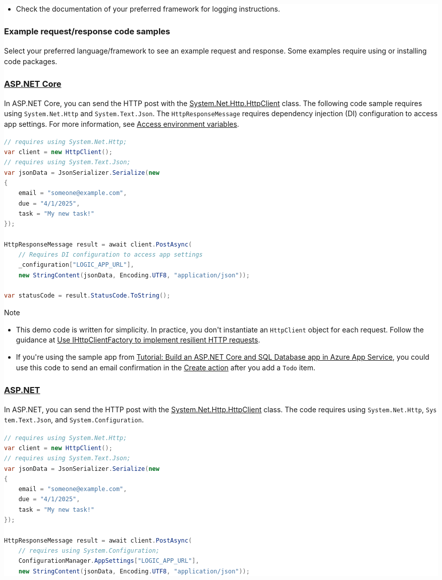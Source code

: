    - Check the documentation of your preferred framework for logging instructions.

### Example request/response code samples

Select your preferred language/framework to see an example request and response. Some examples require using or installing code packages.

### [ASP.NET Core](#tab/dotnetcore)

In ASP.NET Core, you can send the HTTP post with the [System.Net.Http.HttpClient](/dotnet/api/system.net.http.httpclient) class. The following code sample requires using `System.Net.Http` and `System.Text.Json`. The `HttpResponseMessage` requires dependency injection (DI) configuration to access app settings. For more information, see [Access environment variables](configure-language-dotnetcore.md#access-environment-variables).

```csharp
// requires using System.Net.Http;
var client = new HttpClient();
// requires using System.Text.Json;
var jsonData = JsonSerializer.Serialize(new
{
    email = "someone@example.com",
    due = "4/1/2025",
    task = "My new task!"
});

HttpResponseMessage result = await client.PostAsync(
    // Requires DI configuration to access app settings
    _configuration["LOGIC_APP_URL"],
    new StringContent(jsonData, Encoding.UTF8, "application/json"));
    
var statusCode = result.StatusCode.ToString();
```

> [!NOTE]
> - This demo code is written for simplicity. In practice, you don't instantiate an `HttpClient` object for each request. Follow the guidance at [Use IHttpClientFactory to implement resilient HTTP requests](/dotnet/architecture/microservices/implement-resilient-applications/use-httpclientfactory-to-implement-resilient-http-requests).
> 
> - If you're using the sample app from [Tutorial: Build an ASP.NET Core and SQL Database app in Azure App Service](tutorial-dotnetcore-sqldb-app.md), you could use this code to send an email confirmation in the [Create action](https://github.com/Azure-Samples/dotnetcore-sqldb-tutorial/blob/master/Controllers/TodosController.cs#L56-L65) after you add a `Todo` item.

### [ASP.NET](#tab/dotnet)

In ASP.NET, you can send the HTTP post with the [System.Net.Http.HttpClient](/dotnet/api/system.net.http.httpclient) class.  The code requires using `System.Net.Http`, `System.Text.Json`, and `System.Configuration`.

```csharp
// requires using System.Net.Http;
var client = new HttpClient();
// requires using System.Text.Json;
var jsonData = JsonSerializer.Serialize(new
{
    email = "someone@example.com",
    due = "4/1/2025",
    task = "My new task!"
});

HttpResponseMessage result = await client.PostAsync(
    // requires using System.Configuration;
    ConfigurationManager.AppSettings["LOGIC_APP_URL"],
    new StringContent(jsonData, Encoding.UTF8, "application/json"));
```